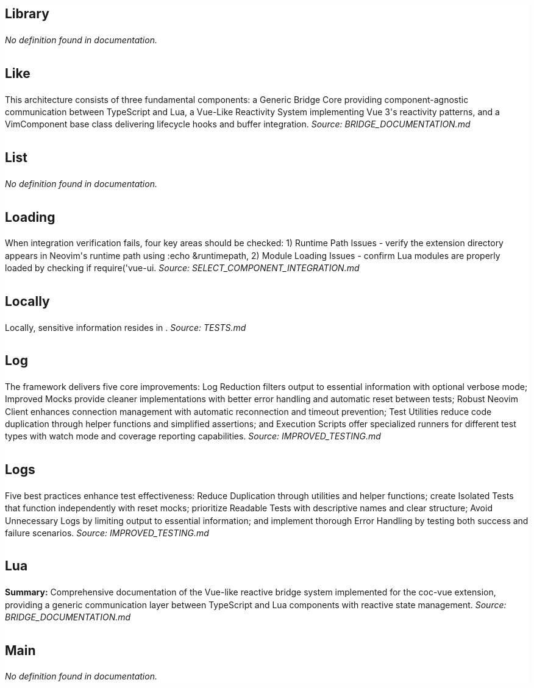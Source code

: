 ## Library
*No definition found in documentation.*

## Like
 This architecture consists of three fundamental components: a Generic Bridge Core providing component-agnostic communication between TypeScript and Lua, a Vue-Like Reactivity System implementing Vue 3's reactivity patterns, and a VimComponent base class delivering lifecycle hooks and buffer integration.
*Source: BRIDGE_DOCUMENTATION.md*

## List
*No definition found in documentation.*

## Loading
When integration verification fails, four key areas should be checked: 1) Runtime Path Issues - verify the extension directory appears in Neovim's runtime path using :echo &runtimepath, 2) Module Loading Issues - confirm Lua modules are properly loaded by checking if require('vue-ui.
*Source: SELECT_COMPONENT_INTEGRATION.md*

## Locally
 Locally, sensitive information resides in .
*Source: TESTS.md*

## Log
The framework delivers five core improvements: Log Reduction filters output to essential information with optional verbose mode; Improved Mocks provide cleaner implementations with better error handling and automatic reset between tests; Robust Neovim Client enhances connection management with automatic reconnection and timeout prevention; Test Utilities reduce code duplication through helper functions and simplified assertions; and Execution Scripts offer specialized runners for different test types with watch mode and coverage reporting capabilities.
*Source: IMPROVED_TESTING.md*

## Logs
Five best practices enhance test effectiveness: Reduce Duplication through utilities and helper functions; create Isolated Tests that function independently with reset mocks; prioritize Readable Tests with descriptive names and clear structure; Avoid Unnecessary Logs by limiting output to essential information; and implement thorough Error Handling by testing both success and failure scenarios.
*Source: IMPROVED_TESTING.md*

## Lua
**Summary:** Comprehensive documentation of the Vue-like reactive bridge system implemented for the coc-vue extension, providing a generic communication layer between TypeScript and Lua components with reactive state management.
*Source: BRIDGE_DOCUMENTATION.md*

## Main
*No definition found in documentation.*
